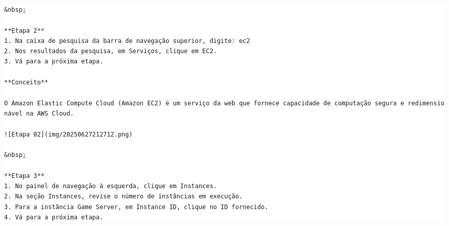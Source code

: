     &nbsp;

    **Etapa 2**
    1. Na caixa de pesquisa da barra de navegação superior, digite: ec2
    2. Nos resultados da pesquisa, em Serviços, clique em EC2.
    3. Vá para a próxima etapa.

    **Conceito**

    O Amazon Elastic Compute Cloud (Amazon EC2) é um serviço da web que fornece capacidade de computação segura e redimensionável na AWS Cloud.

    ![Etapa 02](img/20250627212712.png)

    &nbsp;

    **Etapa 3**
    1. No painel de navegação à esquerda, clique em Instances.
    2. Na seção Instances, revise o número de instâncias em execução.
    3. Para a instância Game Server, em Instance ID, clique no ID fornecido.
    4. Vá para a próxima etapa.
    